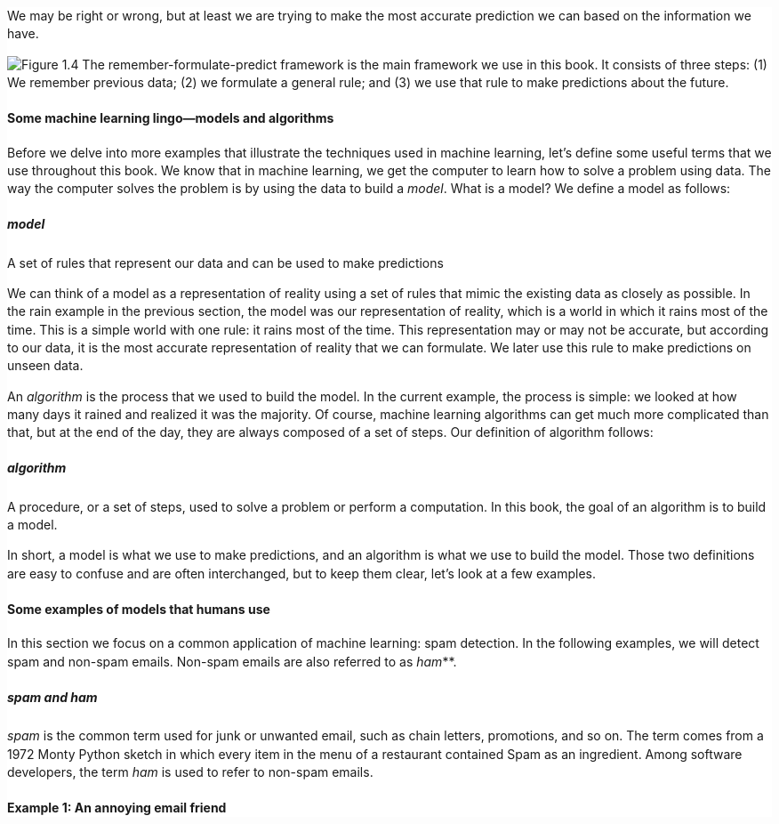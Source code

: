 We may be right or wrong, but at least we are trying to make the most accurate prediction we can based on the information we have.

![Figure 1.4 The remember-formulate-predict framework is the main framework we use in this book. It consists of three steps: (1) We remember previous data; (2) we formulate a general rule; and (3) we use that rule to make predictions about the future.](https://drek4537l1klr.cloudfront.net/serrano/Figures/1-4.png)

#### [](/book/grokking-machine-learning/chapter-1/)Some machine learning lingo—models and algorithms

Before[](/book/grokking-machine-learning/chapter-1/)[](/book/grokking-machine-learning/chapter-1/)[](/book/grokking-machine-learning/chapter-1/)[](/book/grokking-machine-learning/chapter-1/) we delve into more examples that illustrate the techniques used in machine learning, let’s define some useful terms that we use throughout this book. We know that in machine learning, we get the computer to learn how to solve a problem using data. The way the computer solves the problem is by using the data to build a *model*. What is a model? We define a model as follows:

##### model

A set of rules that represent our data and can be used to make predictions

We can think of a model as a representation of reality using a set of rules that mimic the existing data as closely as possible. In the rain example in the previous section, the model was our representation of reality, which is a world in which it rains most of the time. This is a simple world with one rule: it rains most of the time. This representation may or may not be accurate, but according to our data, it is the most accurate representation of reality that we can formulate. We later use this rule to make predictions on unseen data.

An *algorithm* is the process that we used to build the model. In the current example, the process is simple: we looked at how many days it rained and realized it was the majority. Of course, machine learning algorithms can get much more complicated than that, but at the end of the day, they are always composed of a set of steps. Our definition of algorithm follows:

##### algorithm

A procedure, or a set of steps, used to solve a problem or perform a computation. In this book, the goal of an algorithm is to build a model.

In short, a model is what we use to make predictions, and an algorithm is what we use to build the model. Those two definitions are easy to confuse and are often interchanged, but to keep them clear, let’s look at a few examples.

#### [](/book/grokking-machine-learning/chapter-1/)Some examples of models that humans use

In[](/book/grokking-machine-learning/chapter-1/)[](/book/grokking-machine-learning/chapter-1/)[](/book/grokking-machine-learning/chapter-1/) this section we focus on a common application of machine learning: spam detection. In the following examples, we will detect spam and non-spam emails. Non-spam emails are also referred to as *ham**[](/book/grokking-machine-learning/chapter-1/)*.

##### spam and ham

*spam* is the common term used for junk or unwanted email, such as chain letters, promotions, and so on. The term comes from a 1972 Monty Python sketch in which every item in the menu of a restaurant contained Spam as an ingredient. Among software developers, the term *ham* is used to refer to non-spam emails.

#### Example 1: An annoying email friend
